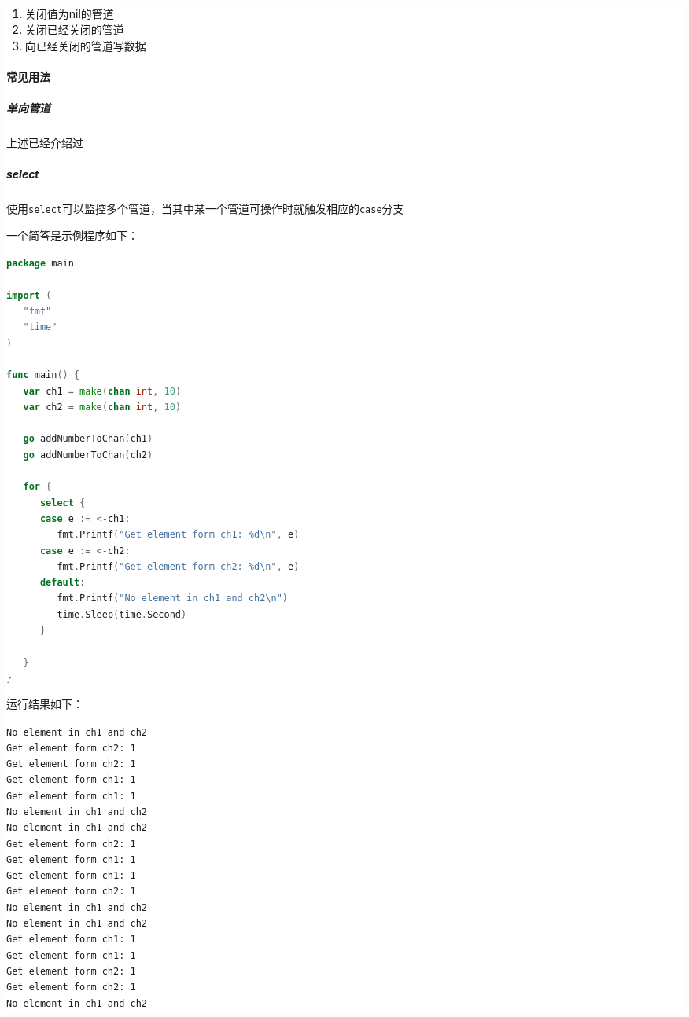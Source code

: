 1. 关闭值为nil的管道
2. 关闭已经关闭的管道
3. 向已经关闭的管道写数据

#### 常见用法

##### 单向管道

上述已经介绍过

##### select

使用`select`可以监控多个管道，当其中某一个管道可操作时就触发相应的`case`分支

一个简答是示例程序如下：

```go
package main

import (
   "fmt"
   "time"
)

func main() {
   var ch1 = make(chan int, 10)
   var ch2 = make(chan int, 10)

   go addNumberToChan(ch1)
   go addNumberToChan(ch2)

   for {
      select {
      case e := <-ch1:
         fmt.Printf("Get element form ch1: %d\n", e)
      case e := <-ch2:
         fmt.Printf("Get element form ch2: %d\n", e)
      default:
         fmt.Printf("No element in ch1 and ch2\n")
         time.Sleep(time.Second)
      }

   }
}
```

运行结果如下：

```shell
No element in ch1 and ch2
Get element form ch2: 1
Get element form ch2: 1  
Get element form ch1: 1  
Get element form ch1: 1  
No element in ch1 and ch2
No element in ch1 and ch2
Get element form ch2: 1
Get element form ch1: 1  
Get element form ch1: 1  
Get element form ch2: 1  
No element in ch1 and ch2
No element in ch1 and ch2
Get element form ch1: 1
Get element form ch1: 1
Get element form ch2: 1
Get element form ch2: 1
No element in ch1 and ch2
```